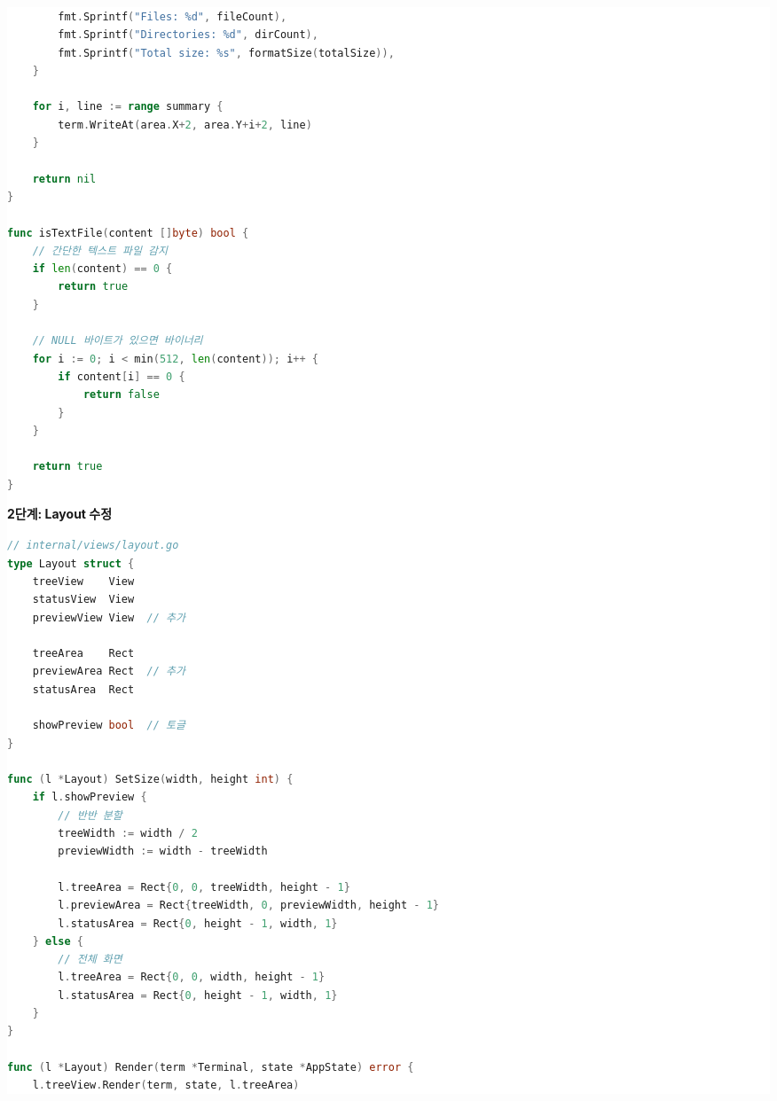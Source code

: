 ```go
        fmt.Sprintf("Files: %d", fileCount),
        fmt.Sprintf("Directories: %d", dirCount),
        fmt.Sprintf("Total size: %s", formatSize(totalSize)),
    }

    for i, line := range summary {
        term.WriteAt(area.X+2, area.Y+i+2, line)
    }

    return nil
}

func isTextFile(content []byte) bool {
    // 간단한 텍스트 파일 감지
    if len(content) == 0 {
        return true
    }

    // NULL 바이트가 있으면 바이너리
    for i := 0; i < min(512, len(content)); i++ {
        if content[i] == 0 {
            return false
        }
    }

    return true
}
```

**2단계: Layout 수정**

```go
// internal/views/layout.go
type Layout struct {
    treeView    View
    statusView  View
    previewView View  // 추가

    treeArea    Rect
    previewArea Rect  // 추가
    statusArea  Rect

    showPreview bool  // 토글
}

func (l *Layout) SetSize(width, height int) {
    if l.showPreview {
        // 반반 분할
        treeWidth := width / 2
        previewWidth := width - treeWidth

        l.treeArea = Rect{0, 0, treeWidth, height - 1}
        l.previewArea = Rect{treeWidth, 0, previewWidth, height - 1}
        l.statusArea = Rect{0, height - 1, width, 1}
    } else {
        // 전체 화면
        l.treeArea = Rect{0, 0, width, height - 1}
        l.statusArea = Rect{0, height - 1, width, 1}
    }
}

func (l *Layout) Render(term *Terminal, state *AppState) error {
    l.treeView.Render(term, state, l.treeArea)

```